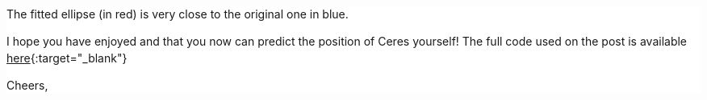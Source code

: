 The fitted ellipse (in red) is very close to the original one in blue.

I hope you have enjoyed and that you now can predict the position of Ceres yourself! The full code used on the post is available [here](https://github.com/flaviotruzzi/flaviotruzzi.github.io/blob/master/assets/posts/least-squares/code.py){:target="_blank"}

Cheers,
